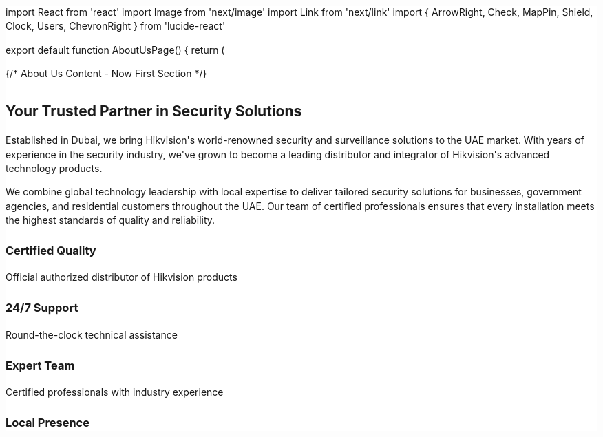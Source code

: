 




import React from 'react'
import Image from 'next/image'
import Link from 'next/link'
import { ArrowRight, Check, MapPin, Shield, Clock, Users, ChevronRight } from 'lucide-react'

export default function AboutUsPage() {
  return (
    <div className="bg-white min-h-screen pt-20">
      {/* About Us Content - Now First Section */}
      <section className="py-20">
        <div className="container mx-auto px-4">
          <div className="grid grid-cols-1 lg:grid-cols-2 gap-16 items-center">
            <div>
              <h2 className="text-3xl md:text-4xl font-bold text-gray-900 mb-6">
                Your Trusted Partner in Security Solutions
              </h2>
              <p className="text-gray-600 mb-6 leading-relaxed">
                Established in Dubai, we bring Hikvision's world-renowned security and surveillance solutions to the UAE market. With years of experience in the security industry, we've grown to become a leading distributor and integrator of Hikvision's advanced technology products.
              </p>
              <p className="text-gray-600 mb-8 leading-relaxed">
                We combine global technology leadership with local expertise to deliver tailored security solutions for businesses, government agencies, and residential customers throughout the UAE. Our team of certified professionals ensures that every installation meets the highest standards of quality and reliability.
              </p>
              <div className="grid grid-cols-1 sm:grid-cols-2 gap-4 mb-8">
                <div className="flex items-start">
                  <div className="bg-red-100 p-2 rounded-full mr-3">
                    <Shield className="h-6 w-6 text-red-600" />
                  </div>
                  <div>
                    <h3 className="font-semibold text-gray-900 mb-1">Certified Quality</h3>
                    <p className="text-sm text-gray-600">Official authorized distributor of Hikvision products</p>
                  </div>
                </div>
                <div className="flex items-start">
                  <div className="bg-red-100 p-2 rounded-full mr-3">
                    <Clock className="h-6 w-6 text-red-600" />
                  </div>
                  <div>
                    <h3 className="font-semibold text-gray-900 mb-1">24/7 Support</h3>
                    <p className="text-sm text-gray-600">Round-the-clock technical assistance</p>
                  </div>
                </div>
                <div className="flex items-start">
                  <div className="bg-red-100 p-2 rounded-full mr-3">
                    <Users className="h-6 w-6 text-red-600" />
                  </div>
                  <div>
                    <h3 className="font-semibold text-gray-900 mb-1">Expert Team</h3>
                    <p className="text-sm text-gray-600">Certified professionals with industry experience</p>
                  </div>
                </div>
                <div className="flex items-start">
                  <div className="bg-red-100 p-2 rounded-full mr-3">
                    <MapPin className="h-6 w-6 text-red-600" />
                  </div>
                  <div>
                    <h3 className="font-semibold text-gray-900 mb-1">Local Presence</h3>